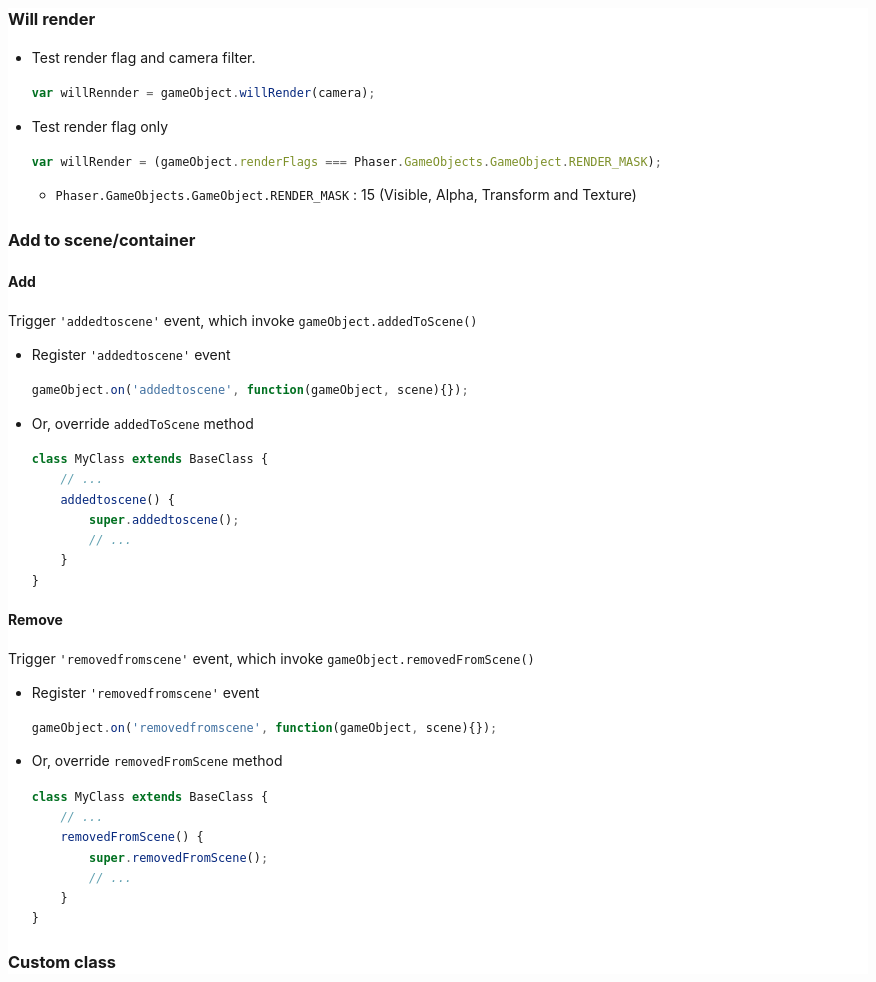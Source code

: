 ### Will render

- Test render flag and camera filter.
    ```javascript
    var willRennder = gameObject.willRender(camera);
    ```
- Test render flag only
    ```javascript
    var willRender = (gameObject.renderFlags === Phaser.GameObjects.GameObject.RENDER_MASK);
    ```
    - `Phaser.GameObjects.GameObject.RENDER_MASK` : 15 (Visible, Alpha, Transform and Texture)

### Add to scene/container

#### Add

Trigger `'addedtoscene'` event, which invoke `gameObject.addedToScene()`

- Register `'addedtoscene'` event
    ```javascript
    gameObject.on('addedtoscene', function(gameObject, scene){});
    ```
- Or, override `addedToScene` method
    ```javascript
    class MyClass extends BaseClass {
        // ...
        addedtoscene() {
            super.addedtoscene();
            // ...
        }
    }
    ```

#### Remove

Trigger `'removedfromscene'` event, which invoke `gameObject.removedFromScene()`

- Register `'removedfromscene'` event
    ```javascript
    gameObject.on('removedfromscene', function(gameObject, scene){});
    ```
- Or, override `removedFromScene` method
    ```javascript
    class MyClass extends BaseClass {
        // ...
        removedFromScene() {
            super.removedFromScene();
            // ...
        }
    }
    ```

### Custom class
